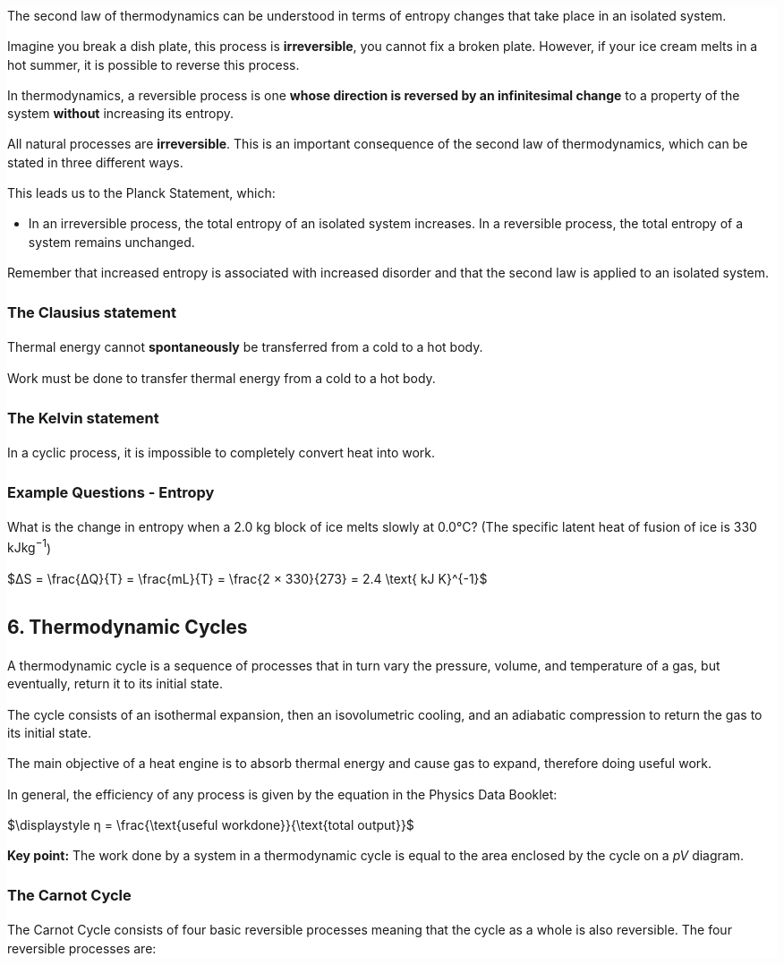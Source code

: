 The second law of thermodynamics can be understood in terms of entropy changes that take place in an isolated system.

Imagine you break a dish plate, this process is **irreversible**, you cannot fix a broken plate. However, if your ice cream melts in a hot summer, it is possible to reverse this process.

In thermodynamics, a reversible process is one **whose direction is reversed by an infinitesimal change** to a property of the system **without** increasing its entropy.

All natural processes are **irreversible**. This is an important consequence of the second law of thermodynamics, which can be stated in three different ways.

This leads us to the Planck Statement, which:

- In an irreversible process, the total entropy of an isolated system increases. In a reversible process, the total entropy of a system remains unchanged.

Remember that increased entropy is associated with increased disorder and that the second law is applied to an isolated system.

### The Clausius statement

Thermal energy cannot **spontaneously** be transferred from a cold to a hot body.

Work must be done to transfer thermal energy from a cold to a hot body.

### The Kelvin statement

In a cyclic process, it is impossible to completely convert heat into work.

### Example Questions - Entropy

What is the change in entropy when a $2.0 \text{ kg}$ block of ice melts slowly at $0.0° \text{C}$? (The specific latent heat of fusion of ice is $330 \text{ kJkg}^{-1}$)

$ΔS = \frac{ΔQ}{T} = \frac{mL}{T} = \frac{2 × 330}{273} = 2.4 \text{ kJ K}^{-1}$

## 6. Thermodynamic Cycles

A thermodynamic cycle is a sequence of processes that in turn vary the pressure, volume, and temperature of a gas, but eventually, return it to its initial state.

The cycle consists of an isothermal expansion, then an isovolumetric cooling, and an adiabatic compression to return the gas to its initial state.

The main objective of a heat engine is to absorb thermal energy and cause gas to expand, therefore doing useful work.

In general, the efficiency of any process is given by the equation in the Physics Data Booklet:

$\displaystyle η = \frac{\text{useful workdone}}{\text{total output}}$

**Key point:** The work done by a system in a thermodynamic cycle is equal to the area enclosed by the cycle on a $pV$ diagram.

### The Carnot Cycle

The Carnot Cycle consists of four basic reversible processes meaning that the cycle as a whole is also reversible. The four reversible processes are:

